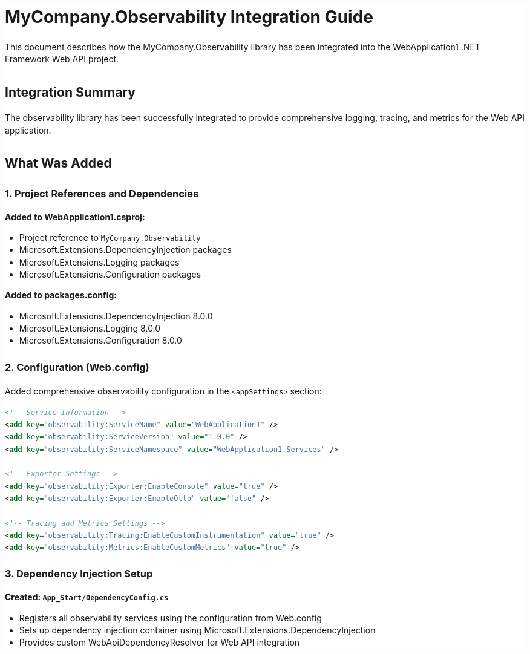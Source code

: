 # MyCompany.Observability Integration Guide

This document describes how the MyCompany.Observability library has been integrated into the WebApplication1 .NET Framework Web API project.

## Integration Summary

The observability library has been successfully integrated to provide comprehensive logging, tracing, and metrics for the Web API application.

## What Was Added

### 1. Project References and Dependencies

**Added to WebApplication1.csproj:**
- Project reference to `MyCompany.Observability`
- Microsoft.Extensions.DependencyInjection packages
- Microsoft.Extensions.Logging packages
- Microsoft.Extensions.Configuration packages

**Added to packages.config:**
- Microsoft.Extensions.DependencyInjection 8.0.0
- Microsoft.Extensions.Logging 8.0.0
- Microsoft.Extensions.Configuration 8.0.0

### 2. Configuration (Web.config)

Added comprehensive observability configuration in the `<appSettings>` section:

```xml
<!-- Service Information -->
<add key="observability:ServiceName" value="WebApplication1" />
<add key="observability:ServiceVersion" value="1.0.0" />
<add key="observability:ServiceNamespace" value="WebApplication1.Services" />

<!-- Exporter Settings -->
<add key="observability:Exporter:EnableConsole" value="true" />
<add key="observability:Exporter:EnableOtlp" value="false" />

<!-- Tracing and Metrics Settings -->
<add key="observability:Tracing:EnableCustomInstrumentation" value="true" />
<add key="observability:Metrics:EnableCustomMetrics" value="true" />
```

### 3. Dependency Injection Setup

**Created: `App_Start/DependencyConfig.cs`**
- Registers all observability services using the configuration from Web.config
- Sets up dependency injection container using Microsoft.Extensions.DependencyInjection
- Provides custom WebApiDependencyResolver for Web API integration
